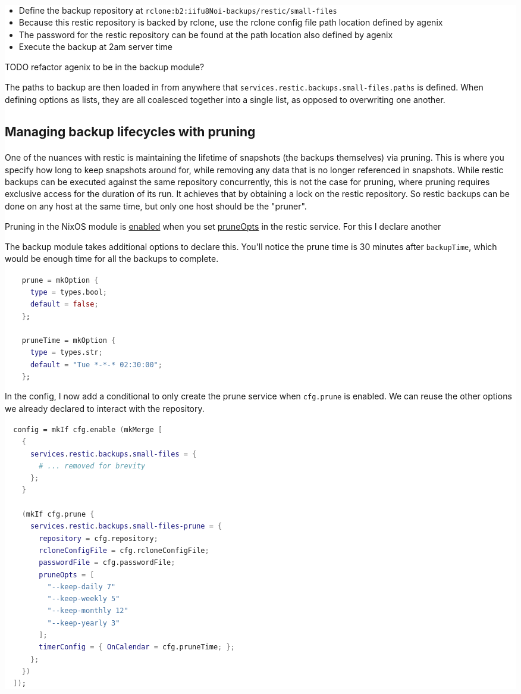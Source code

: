 - Define the backup repository at `rclone:b2:iifu8Noi-backups/restic/small-files`
- Because this restic repository is backed by rclone, use the rclone config file path location defined by agenix
- The password for the restic repository can be found at the path location also defined by agenix
- Execute the backup at 2am server time

TODO refactor agenix to be in the backup module?

The paths to backup are then loaded in from anywhere that `services.restic.backups.small-files.paths` is defined. When defining options as lists, they are all coalesced together into a single list, as opposed to overwriting one another.

## Managing backup lifecycles with pruning

One of the nuances with restic is maintaining the lifetime of snapshots (the backups themselves) via pruning. This is where you specify how long to keep snapshots around for, while removing any data that is no longer referenced in snapshots. While restic backups can be executed against the same repository concurrently, this is not the case for pruning, where pruning requires exclusive access for the duration of its run. It achieves that by obtaining a lock on the restic repository. So restic backups can be done on any host at the same time, but only one host should be the "pruner".

Pruning in the NixOS module is [enabled](https://github.com/NixOS/nixpkgs/blob/799ba5bffed04ced7067a91798353d360788b30d/nixos/modules/services/backup/restic.nix#L354-L356) when you set [pruneOpts](https://github.com/NixOS/nixpkgs/blob/799ba5bffed04ced7067a91798353d360788b30d/nixos/modules/services/backup/restic.nix#L221-L236) in the restic service. For this I declare another 

The backup module takes additional options to declare this. You'll notice the prune time is 30 minutes after `backupTime`, which would be enough time for all the backups to complete.

```nix
    prune = mkOption {
      type = types.bool;
      default = false;
    };

    pruneTime = mkOption {
      type = types.str;
      default = "Tue *-*-* 02:30:00";
    };
```

In the config, I now add a conditional to only create the prune service when `cfg.prune` is enabled. We can reuse the other options we already declared to interact with the repository.

```nix
  config = mkIf cfg.enable (mkMerge [
    {
      services.restic.backups.small-files = {
        # ... removed for brevity
      };
    }

    (mkIf cfg.prune {
      services.restic.backups.small-files-prune = {
        repository = cfg.repository;
        rcloneConfigFile = cfg.rcloneConfigFile;
        passwordFile = cfg.passwordFile;
        pruneOpts = [
          "--keep-daily 7"
          "--keep-weekly 5"
          "--keep-monthly 12"
          "--keep-yearly 3"
        ];
        timerConfig = { OnCalendar = cfg.pruneTime; };
      };
    })
  ]);
```